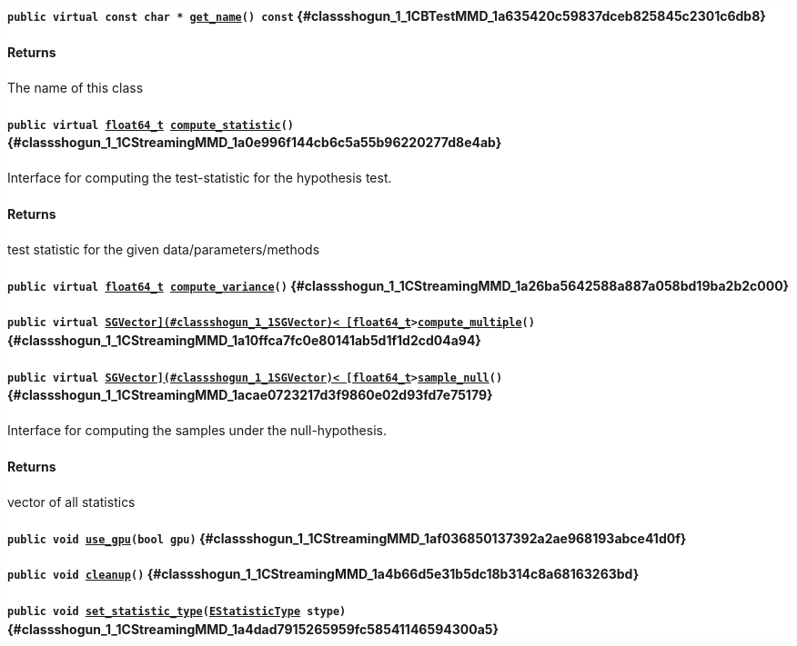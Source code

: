 #### `public virtual const char * `[`get_name`](#classshogun_1_1CBTestMMD_1a635420c59837dceb825845c2301c6db8)`() const` {#classshogun_1_1CBTestMMD_1a635420c59837dceb825845c2301c6db8}

#### Returns
The name of this class

#### `public virtual `[`float64_t`](#common_8h_1ac55f3ae81b5bc9053760baacf57e47f4)` `[`compute_statistic`](#classshogun_1_1CStreamingMMD_1a0e996f144cb6c5a55b96220277d8e4ab)`()` {#classshogun_1_1CStreamingMMD_1a0e996f144cb6c5a55b96220277d8e4ab}

Interface for computing the test-statistic for the hypothesis test.

#### Returns
test statistic for the given data/parameters/methods

#### `public virtual `[`float64_t`](#common_8h_1ac55f3ae81b5bc9053760baacf57e47f4)` `[`compute_variance`](#classshogun_1_1CStreamingMMD_1a26ba5642588a887a058bd19ba2b2c000)`()` {#classshogun_1_1CStreamingMMD_1a26ba5642588a887a058bd19ba2b2c000}

#### `public virtual `[`SGVector](#classshogun_1_1SGVector)< [float64_t`](#common_8h_1ac55f3ae81b5bc9053760baacf57e47f4)` > `[`compute_multiple`](#classshogun_1_1CStreamingMMD_1a10ffca7fc0e80141ab5d1f1d2cd04a94)`()` {#classshogun_1_1CStreamingMMD_1a10ffca7fc0e80141ab5d1f1d2cd04a94}

#### `public virtual `[`SGVector](#classshogun_1_1SGVector)< [float64_t`](#common_8h_1ac55f3ae81b5bc9053760baacf57e47f4)` > `[`sample_null`](#classshogun_1_1CStreamingMMD_1acae0723217d3f9860e02d93fd7e75179)`()` {#classshogun_1_1CStreamingMMD_1acae0723217d3f9860e02d93fd7e75179}

Interface for computing the samples under the null-hypothesis.

#### Returns
vector of all statistics

#### `public void `[`use_gpu`](#classshogun_1_1CStreamingMMD_1af036850137392a2ae968193abce41d0f)`(bool gpu)` {#classshogun_1_1CStreamingMMD_1af036850137392a2ae968193abce41d0f}

#### `public void `[`cleanup`](#classshogun_1_1CStreamingMMD_1a4b66d5e31b5dc18b314c8a68163263bd)`()` {#classshogun_1_1CStreamingMMD_1a4b66d5e31b5dc18b314c8a68163263bd}

#### `public void `[`set_statistic_type`](#classshogun_1_1CStreamingMMD_1a4dad7915265959fc58541146594300a5)`(`[`EStatisticType`](#namespaceshogun_1a5a80ae6ebd7a27c0ed742eedff5fc7ea)` stype)` {#classshogun_1_1CStreamingMMD_1a4dad7915265959fc58541146594300a5}
